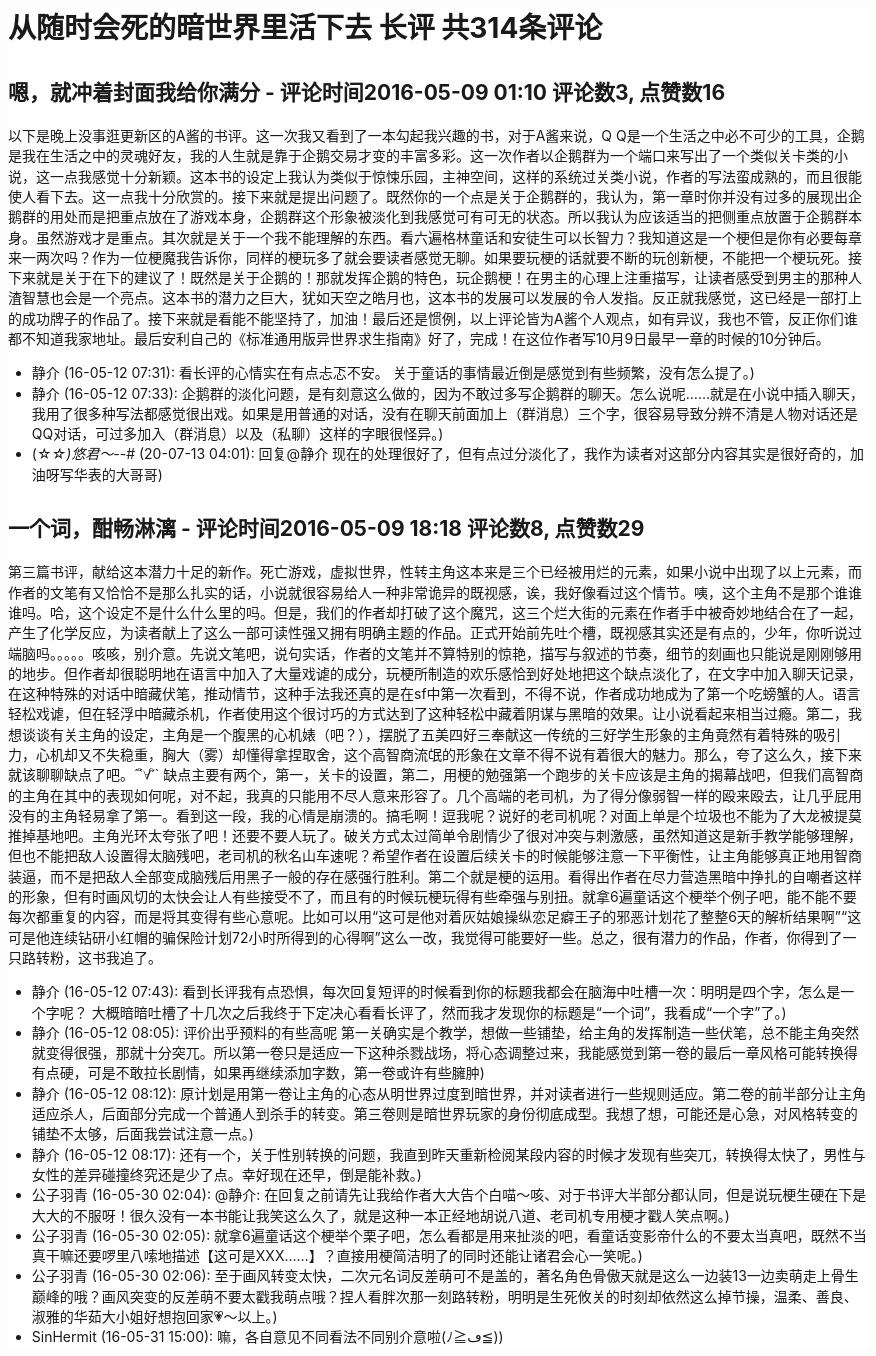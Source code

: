 # 从随时会死的暗世界里活下去 长评 共314条评论

## 嗯，就冲着封面我给你满分 - 评论时间2016-05-09 01:10 评论数3, 点赞数16

以下是晚上没事逛更新区的A酱的书评。这一次我又看到了一本勾起我兴趣的书，对于A酱来说，Q Q是一个生活之中必不可少的工具，企鹅是我在生活之中的灵魂好友，我的人生就是靠于企鹅交易才变的丰富多彩。这一次作者以企鹅群为一个端口来写出了一个类似关卡类的小说，这一点我感觉十分新颖。这本书的设定上我认为类似于惊悚乐园，主神空间，这样的系统过关类小说，作者的写法蛮成熟的，而且很能使人看下去。这一点我十分欣赏的。接下来就是提出问题了。既然你的一个点是关于企鹅群的，我认为，第一章时你并没有过多的展现出企鹅群的用处而是把重点放在了游戏本身，企鹅群这个形象被淡化到我感觉可有可无的状态。所以我认为应该适当的把侧重点放置于企鹅群本身。虽然游戏才是重点。其次就是关于一个我不能理解的东西。看六遍格林童话和安徒生可以长智力？我知道这是一个梗但是你有必要每章来一两次吗？作为一位梗魔我告诉你，同样的梗玩多了就会要读者感觉无聊。如果要玩梗的话就要不断的玩创新梗，不能把一个梗玩死。接下来就是关于在下的建议了！既然是关于企鹅的！那就发挥企鹅的特色，玩企鹅梗！在男主的心理上注重描写，让读者感受到男主的那种人渣智慧也会是一个亮点。这本书的潜力之巨大，犹如天空之皓月也，这本书的发展可以发展的令人发指。反正就我感觉，这已经是一部打上的成功牌子的作品了。接下来就是看能不能坚持了，加油！最后还是惯例，以上评论皆为A酱个人观点，如有异议，我也不管，反正你们谁都不知道我家地址。最后安利自己的《标准通用版异世界求生指南》好了，完成！在这位作者写10月9日最早一章的时候的10分钟后。

- 静介 (16-05-12 07:31): 看长评的心情实在有点忐忑不安。
关于童话的事情最近倒是感觉到有些频繁，没有怎么提了。)
- 静介 (16-05-12 07:33): 企鹅群的淡化问题，是有刻意这么做的，因为不敢过多写企鹅群的聊天。怎么说呢……就是在小说中插入聊天，我用了很多种写法都感觉很出戏。如果是用普通的对话，没有在聊天前面加上（群消息）三个字，很容易导致分辨不清是人物对话还是QQ对话，可过多加入（群消息）以及（私聊）这样的字眼很怪异。)
- (☆_☆)悠君～-_-# (20-07-13 04:01): 回复@静介 现在的处理很好了，但有点过分淡化了，我作为读者对这部分内容其实是很好奇的，加油呀写华表的大哥哥)

## 一个词，酣畅淋漓 - 评论时间2016-05-09 18:18 评论数8, 点赞数29

第三篇书评，献给这本潜力十足的新作。死亡游戏，虚拟世界，性转主角这本来是三个已经被用烂的元素，如果小说中出现了以上元素，而作者的文笔有又恰恰不是那么扎实的话，小说就很容易给人一种非常诡异的既视感，诶，我好像看过这个情节。咦，这个主角不是那个谁谁谁吗。哈，这个设定不是什么什么里的吗。但是，我们的作者却打破了这个魔咒，这三个烂大街的元素在作者手中被奇妙地结合在了一起，产生了化学反应，为读者献上了这么一部可读性强又拥有明确主题的作品。正式开始前先吐个槽，既视感其实还是有点的，少年，你听说过端脑吗。。。。。咳咳，别介意。先说文笔吧，说句实话，作者的文笔并不算特别的惊艳，描写与叙述的节奏，细节的刻画也只能说是刚刚够用的地步。但作者却很聪明地在语言中加入了大量戏谑的成分，玩梗所制造的欢乐感恰到好处地把这个缺点淡化了，在文字中加入聊天记录，在这种特殊的对话中暗藏伏笔，推动情节，这种手法我还真的是在sf中第一次看到，不得不说，作者成功地成为了第一个吃螃蟹的人。语言轻松戏谑，但在轻浮中暗藏杀机，作者使用这个很讨巧的方式达到了这种轻松中藏着阴谋与黑暗的效果。让小说看起来相当过瘾。第二，我想谈谈有关主角的设定，主角是一个腹黑的心机婊（吧？），摆脱了五美四好三奉献这一传统的三好学生形象的主角竟然有着特殊的吸引力，心机却又不失稳重，胸大（雾）却懂得拿捏取舍，这个高智商流氓的形象在文章不得不说有着很大的魅力。那么，夸了这么久，接下来就该聊聊缺点了吧。´´ิ∀´ิ` 缺点主要有两个，第一，关卡的设置，第二，用梗的勉强第一个跑步的关卡应该是主角的揭幕战吧，但我们高智商的主角在其中的表现如何呢，对不起，我真的只能用不尽人意来形容了。几个高端的老司机，为了得分像弱智一样的殴来殴去，让几乎屁用没有的主角轻易拿了第一。看到这一段，我的心情是崩溃的。搞毛啊！逗我呢？说好的老司机呢？对面上单是个垃圾也不能为了大龙被提莫推掉基地吧。主角光环太夸张了吧！还要不要人玩了。破关方式太过简单令剧情少了很对冲突与刺激感，虽然知道这是新手教学能够理解，但也不能把敌人设置得太脑残吧，老司机的秋名山车速呢？希望作者在设置后续关卡的时候能够注意一下平衡性，让主角能够真正地用智商装逼，而不是把敌人全部变成脑残后用黑子一般的存在感强行胜利。第二个就是梗的运用。看得出作者在尽力营造黑暗中挣扎的自嘲者这样的形象，但有时画风切的太快会让人有些接受不了，而且有的时候玩梗玩得有些牵强与别扭。就拿6遍童话这个梗举个例子吧，能不能不要每次都重复的内容，而是将其变得有些心意呢。比如可以用“这可是他对着灰姑娘操纵恋足癖王子的邪恶计划花了整整6天的解析结果啊”“这可是他连续钻研小红帽的骗保险计划72小时所得到的心得啊”这么一改，我觉得可能要好一些。总之，很有潜力的作品，作者，你得到了一只路转粉，这书我追了。

- 静介 (16-05-12 07:43): 看到长评我有点恐惧，每次回复短评的时候看到你的标题我都会在脑海中吐槽一次：明明是四个字，怎么是一个字呢？
大概暗暗吐槽了十几次之后我终于下定决心看看长评了，然而我才发现你的标题是“一个词”，我看成“一个字”了。)
- 静介 (16-05-12 08:05): 评价出乎预料的有些高呢
第一关确实是个教学，想做一些铺垫，给主角的发挥制造一些伏笔，总不能主角突然就变得很强，那就十分突兀。所以第一卷只是适应一下这种杀戮战场，将心态调整过来，我能感觉到第一卷的最后一章风格可能转换得有点硬，可是不敢拉长剧情，如果再继续添加字数，第一卷或许有些臃肿)
- 静介 (16-05-12 08:12): 原计划是用第一卷让主角的心态从明世界过度到暗世界，并对读者进行一些规则适应。第二卷的前半部分让主角适应杀人，后面部分完成一个普通人到杀手的转变。第三卷则是暗世界玩家的身份彻底成型。我想了想，可能还是心急，对风格转变的铺垫不太够，后面我尝试注意一点。)
- 静介 (16-05-12 08:17): 还有一个，关于性别转换的问题，我直到昨天重新检阅某段内容的时候才发现有些突兀，转换得太快了，男性与女性的差异碰撞终究还是少了点。幸好现在还早，倒是能补救。)
- 公子羽青 (16-05-30 02:04): @静介: 在回复之前请先让我给作者大大告个白喵～咳、对于书评大半部分都认同，但是说玩梗生硬在下是大大的不服呀！很久没有一本书能让我笑这么久了，就是这种一本正经地胡说八道、老司机专用梗才戳人笑点啊。)
- 公子羽青 (16-05-30 02:05): 就拿6遍童话这个梗举个栗子吧，怎么看都是用来扯淡的吧，看童话变影帝什么的不要太当真吧，既然不当真干嘛还要啰里八嗦地描述【这可是XXX……】？直接用梗简洁明了的同时还能让诸君会心一笑呢。)
- 公子羽青 (16-05-30 02:06): 至于画风转变太快，二次元名词反差萌可不是盖的，著名角色骨傲天就是这么一边装13一边卖萌走上骨生巅峰的哦？画风突变的反差萌不要太戳我萌点哦？捏人看胖次那一刻路转粉，明明是生死攸关的时刻却依然这么掉节操，温柔、善良、淑雅的华茹大小姐好想抱回家💗～以上。)
- SinHermit (16-05-31 15:00): 嘛，各自意见不同看法不同别介意啦(ﾉ≧ڡ≦))
